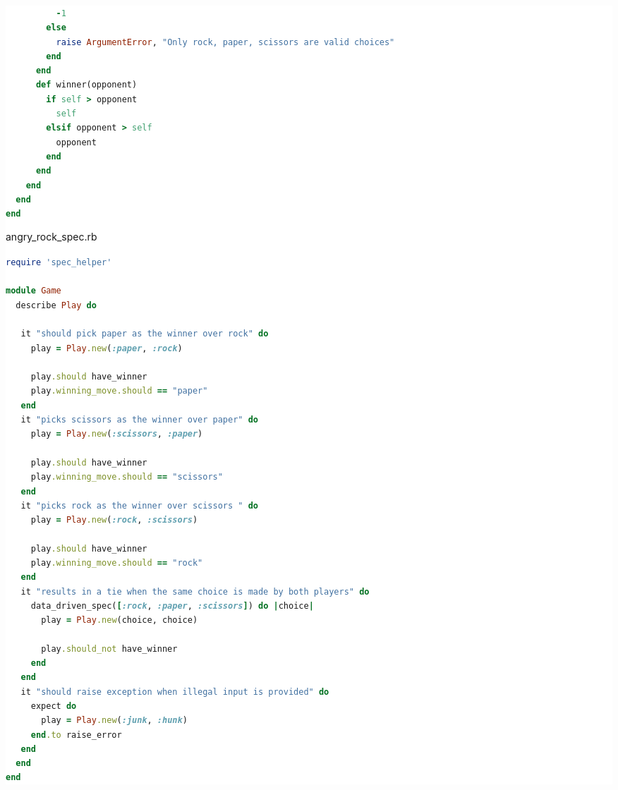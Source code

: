 ```ruby
          -1
        else
          raise ArgumentError, "Only rock, paper, scissors are valid choices"
        end
      end
      def winner(opponent)
        if self > opponent
          self
        elsif opponent > self
          opponent
        end
      end
    end
  end
end  
```

angry_rock_spec.rb

```ruby
require 'spec_helper'

module Game
  describe Play do
   
   it "should pick paper as the winner over rock" do
     play = Play.new(:paper, :rock)
     
     play.should have_winner
     play.winning_move.should == "paper"     
   end 
   it "picks scissors as the winner over paper" do
     play = Play.new(:scissors, :paper)
     
     play.should have_winner
     play.winning_move.should == "scissors"     
   end
   it "picks rock as the winner over scissors " do
     play = Play.new(:rock, :scissors)
     
     play.should have_winner
     play.winning_move.should == "rock"          
   end
   it "results in a tie when the same choice is made by both players" do
     data_driven_spec([:rock, :paper, :scissors]) do |choice|
       play = Play.new(choice, choice)

       play.should_not have_winner
     end     
   end   
   it "should raise exception when illegal input is provided" do
     expect do
       play = Play.new(:junk, :hunk)
     end.to raise_error
   end
  end
end
```
